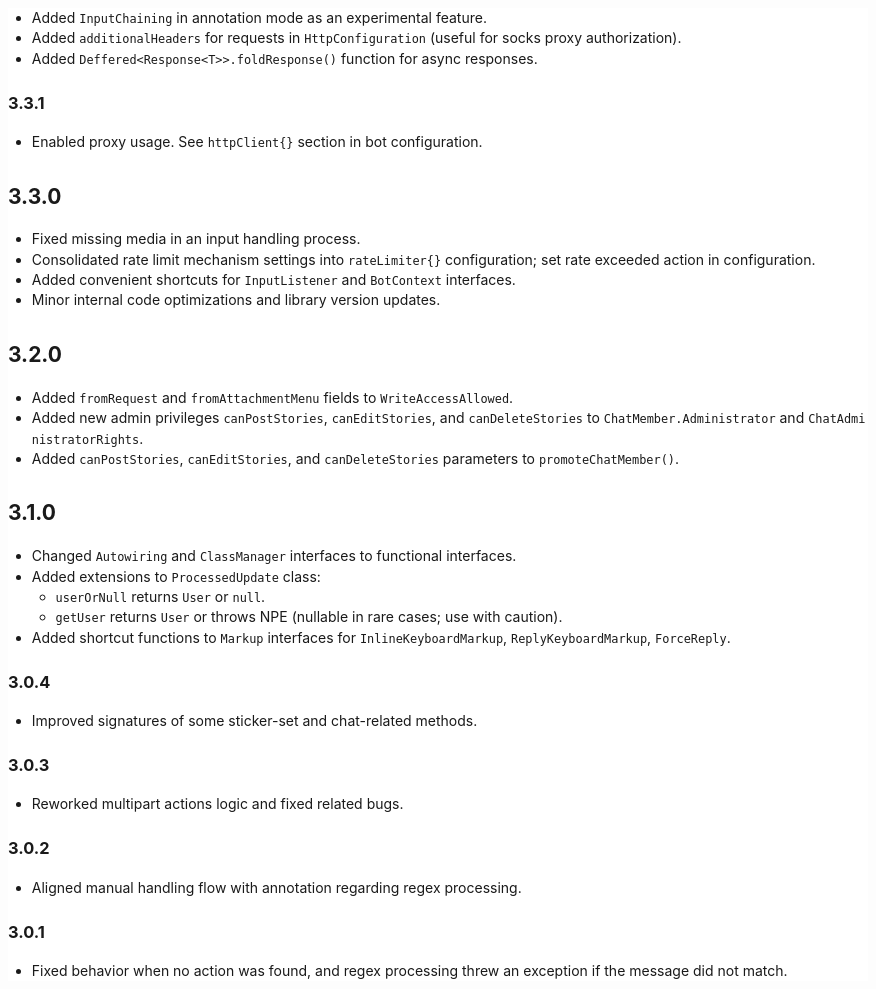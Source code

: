 * Added `InputChaining` in annotation mode as an experimental feature.
* Added `additionalHeaders` for requests in `HttpConfiguration` (useful for socks proxy authorization).
* Added `Deffered<Response<T>>.foldResponse()` function for async responses.

### 3.3.1

* Enabled proxy usage. See `httpClient{}` section in bot configuration.

## 3.3.0

* Fixed missing media in an input handling process.
* Consolidated rate limit mechanism settings into `rateLimiter{}` configuration; set rate exceeded action in
  configuration.
* Added convenient shortcuts for `InputListener` and `BotContext` interfaces.
* Minor internal code optimizations and library version updates.

## 3.2.0

* Added `fromRequest` and `fromAttachmentMenu` fields to `WriteAccessAllowed`.
* Added new admin privileges `canPostStories`, `canEditStories`, and `canDeleteStories` to `ChatMember.Administrator`
  and `ChatAdministratorRights`.
* Added `canPostStories`, `canEditStories`, and `canDeleteStories` parameters to `promoteChatMember()`.

## 3.1.0

* Changed `Autowiring` and `ClassManager` interfaces to functional interfaces.
* Added extensions to `ProcessedUpdate` class:
    * `userOrNull` returns `User` or `null`.
    * `getUser` returns `User` or throws NPE (nullable in rare cases; use with caution).
* Added shortcut functions to `Markup` interfaces for `InlineKeyboardMarkup`, `ReplyKeyboardMarkup`, `ForceReply`.

### 3.0.4

* Improved signatures of some sticker-set and chat-related methods.

### 3.0.3

* Reworked multipart actions logic and fixed related bugs.

### 3.0.2

* Aligned manual handling flow with annotation regarding regex processing.

### 3.0.1

* Fixed behavior when no action was found, and regex processing threw an exception if the message did not match.
